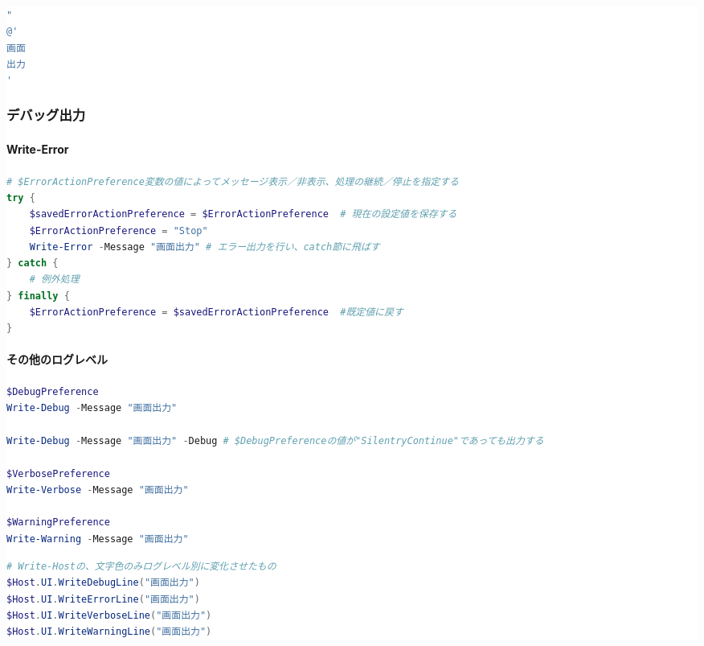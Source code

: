 ```powershell
"
@'
画面
出力
'
```

### デバッグ出力
<a id="markdown-%E3%83%87%E3%83%90%E3%83%83%E3%82%B0%E5%87%BA%E5%8A%9B" name="%E3%83%87%E3%83%90%E3%83%83%E3%82%B0%E5%87%BA%E5%8A%9B"></a>
<a id="markdown-%E3%83%87%E3%83%90%E3%83%83%E3%82%B0%E5%87%BA%E5%8A%9B" name="%E3%83%87%E3%83%90%E3%83%83%E3%82%B0%E5%87%BA%E5%8A%9B"></a>

#### Write-Error
<a id="markdown-write-error" name="write-error"></a>
<a id="markdown-write-error" name="write-error"></a>

```powershell
# $ErrorActionPreference変数の値によってメッセージ表示／非表示、処理の継続／停止を指定する
try {
    $savedErrorActionPreference = $ErrorActionPreference  # 現在の設定値を保存する
    $ErrorActionPreference = "Stop"
    Write-Error -Message "画面出力" # エラー出力を行い、catch節に飛ばす
} catch {
    # 例外処理
} finally {
    $ErrorActionPreference = $savedErrorActionPreference  #既定値に戻す
}
```

#### その他のログレベル
<a id="markdown-%E3%81%9D%E3%81%AE%E4%BB%96%E3%81%AE%E3%83%AD%E3%82%B0%E3%83%AC%E3%83%99%E3%83%AB" name="%E3%81%9D%E3%81%AE%E4%BB%96%E3%81%AE%E3%83%AD%E3%82%B0%E3%83%AC%E3%83%99%E3%83%AB"></a>
<a id="markdown-%E3%81%9D%E3%81%AE%E4%BB%96%E3%81%AE%E3%83%AD%E3%82%B0%E3%83%AC%E3%83%99%E3%83%AB" name="%E3%81%9D%E3%81%AE%E4%BB%96%E3%81%AE%E3%83%AD%E3%82%B0%E3%83%AC%E3%83%99%E3%83%AB"></a>

```powershell
$DebugPreference
Write-Debug -Message "画面出力"

Write-Debug -Message "画面出力" -Debug # $DebugPreferenceの値が"SilentryContinue"であっても出力する

$VerbosePreference
Write-Verbose -Message "画面出力"

$WarningPreference
Write-Warning -Message "画面出力"
```

```powershell
# Write-Hostの、文字色のみログレベル別に変化させたもの
$Host.UI.WriteDebugLine("画面出力")
$Host.UI.WriteErrorLine("画面出力")
$Host.UI.WriteVerboseLine("画面出力")
$Host.UI.WriteWarningLine("画面出力")
```
